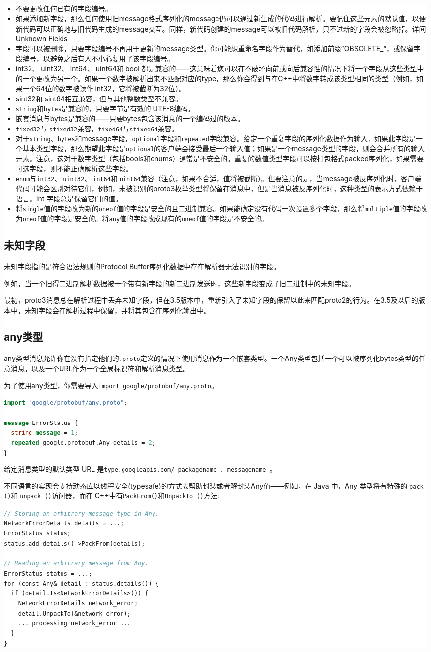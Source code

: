 * 不要更改任何已有的字段编号。
* 如果添加新字段，那么任何使用旧message格式序列化的message仍可以通过新生成的代码进行解析。要记住这些元素的默认值，以便新代码可以正确地与旧代码生成的message交互。同样，新代码创建的message可以被旧代码解析，只不过新的字段会被忽略掉。详间 [Unknown Fields](https://developers.google.com/protocol-buffers/docs/proto3#unknowns) 
* 字段可以被删除，只要字段编号不再用于更新的message类型。你可能想重命名字段作为替代，如添加前缀”OBSOLETE_“，或保留字段编号，以避免之后有人不小心复用了该字段编号。
* int32、 uint32、 int64、 uint64和 bool 都是兼容的——这意味着您可以在不破坏向前或向后兼容性的情况下将一个字段从这些类型中的一个更改为另一个。如果一个数字被解析出来不匹配对应的type，那么你会得到与在C++中将数字转成该类型相同的类型（例如，如果一个64位的数字被读作 int32，它将被截断为32位）。
* sint32和 sint64相互兼容，但与其他整数类型不兼容。
* `string`和`bytes`是兼容的，只要字节是有效的 UTF-8编码。
* 嵌套消息与bytes是兼容的——只要bytes包含该消息的一个编码过的版本。
* `fixed32`与 `sfixed32`兼容，`fixed64`与`sfixed64`兼容。
* 对于`string`、`bytes`和message字段，`optional`字段和`repeated`字段兼容。给定一个重复字段的序列化数据作为输入，如果此字段是一个基本类型字段，那么期望此字段是`optional`的客户端会接受最后一个输入值；如果是一个message类型的字段，则会合并所有的输入元素。注意，这对于数字类型（包括bools和enums）通常是不安全的。重复的数值类型字段可以按打包格式[packed](https://developers.google.com/protocol-buffers/docs/encoding#packed)序列化，如果需要可选字段，则不能正确解析这些字段。
* `enum`与`int32`、 `uint32`、 `int64`和 `uint64`兼容（注意，如果不合适，值将被截断）。但要注意的是，当message被反序列化时，客户端代码可能会区别对待它们，例如，未被识别的proto3枚举类型将保留在消息中，但是当消息被反序列化时，这种类型的表示方式依赖于语言。Int 字段总是保留它们的值。
* 将`single`值的字段改为新的`oneof`值的字段是安全的且二进制兼容。如果能确定没有代码一次设置多个字段，那么将`multiple`值的字段改为`oneof`值的字段是安全的。将`any`值的字段改成现有的`oneof`值的字段是不安全的。

## 未知字段

未知字段指的是符合语法规则的Protocol Buffer序列化数据中存在解析器无法识别的字段。

例如，当一个旧得二进制解析数据被一个带有新字段的新二进制发送时，这些新字段变成了旧二进制中的未知字段。

最初，proto3消息总在解析过程中丢弃未知字段，但在3.5版本中，重新引入了未知字段的保留以此来匹配proto2的行为。在3.5及以后的版本中，未知字段会在解析过程中保留，并将其包含在序列化输出中。

## any类型

any类型消息允许你在没有指定他们的`.proto`定义的情况下使用消息作为一个嵌套类型。一个Any类型包括一个可以被序列化bytes类型的任意消息，以及一个URL作为一个全局标识符和解析消息类型。

为了使用any类型，你需要导入`import google/protobuf/any.proto`。

```protobuf
import "google/protobuf/any.proto";

message ErrorStatus {
  string message = 1;
  repeated google.protobuf.Any details = 2;
}
```

给定消息类型的默认类型 URL 是`type.googleapis.com/_packagename_._messagename_`。

不同语言的实现会支持动态库以线程安全(typesafe)的方式去帮助封装或者解封装Any值——例如，在 Java 中，Any 类型将有特殊的 `pack ()`和 `unpack ()`访问器，而在 C++中有`PackFrom()`和`UnpackTo ()`方法:

```protobuf
// Storing an arbitrary message type in Any.
NetworkErrorDetails details = ...;
ErrorStatus status;
status.add_details()->PackFrom(details);

// Reading an arbitrary message from Any.
ErrorStatus status = ...;
for (const Any& detail : status.details()) {
  if (detail.Is<NetworkErrorDetails>()) {
    NetworkErrorDetails network_error;
    detail.UnpackTo(&network_error);
    ... processing network_error ...
  }
}
```
